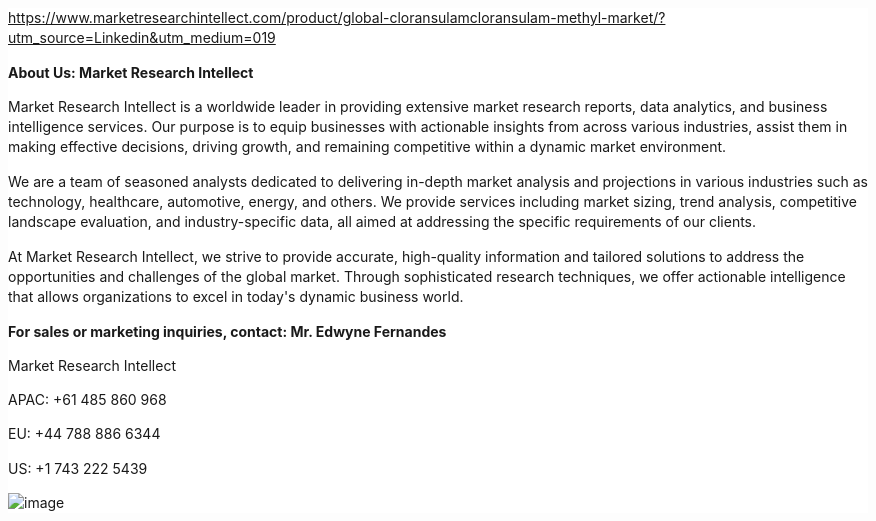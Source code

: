 <a href="https://www.marketresearchintellect.com/product/global-cloransulamcloransulam-methyl-market/?utm_source=Linkedin&utm_medium=019">https://www.marketresearchintellect.com/product/global-cloransulamcloransulam-methyl-market/?utm_source=Linkedin&utm_medium=019</a></p><p><strong>About Us: Market Research Intellect</strong></p><p>Market Research Intellect is a worldwide leader in providing extensive market research reports, data analytics, and business intelligence services. Our purpose is to equip businesses with actionable insights from across various industries, assist them in making effective decisions, driving growth, and remaining competitive within a dynamic market environment.</p><p>We are a team of seasoned analysts dedicated to delivering in-depth market analysis and projections in various industries such as technology, healthcare, automotive, energy, and others. We provide services including market sizing, trend analysis, competitive landscape evaluation, and industry-specific data, all aimed at addressing the specific requirements of our clients.</p><p>At Market Research Intellect, we strive to provide accurate, high-quality information and tailored solutions to address the opportunities and challenges of the global market. Through sophisticated research techniques, we offer actionable intelligence that allows organizations to excel in today's dynamic business world.</p><p><strong>For sales or marketing inquiries, contact: Mr. Edwyne Fernandes</strong></p><p>Market Research Intellect</p><p>APAC: +61 485 860 968</p><p>EU: +44 788 886 6344</p><p>US: +1 743 222 5439</p><p><a title="" href=""></a></p><p><a title="" href=""></a></p><p><a title="" href=""></a></p><p><a title="" href=""></a></p><p><a title="" href=""></a></p><p><a title="" href=""></a></p><p><a title="" href=""></a></p>
![image](https://github.com/user-attachments/assets/3a720a05-ac33-4863-9174-880922d953d8)

